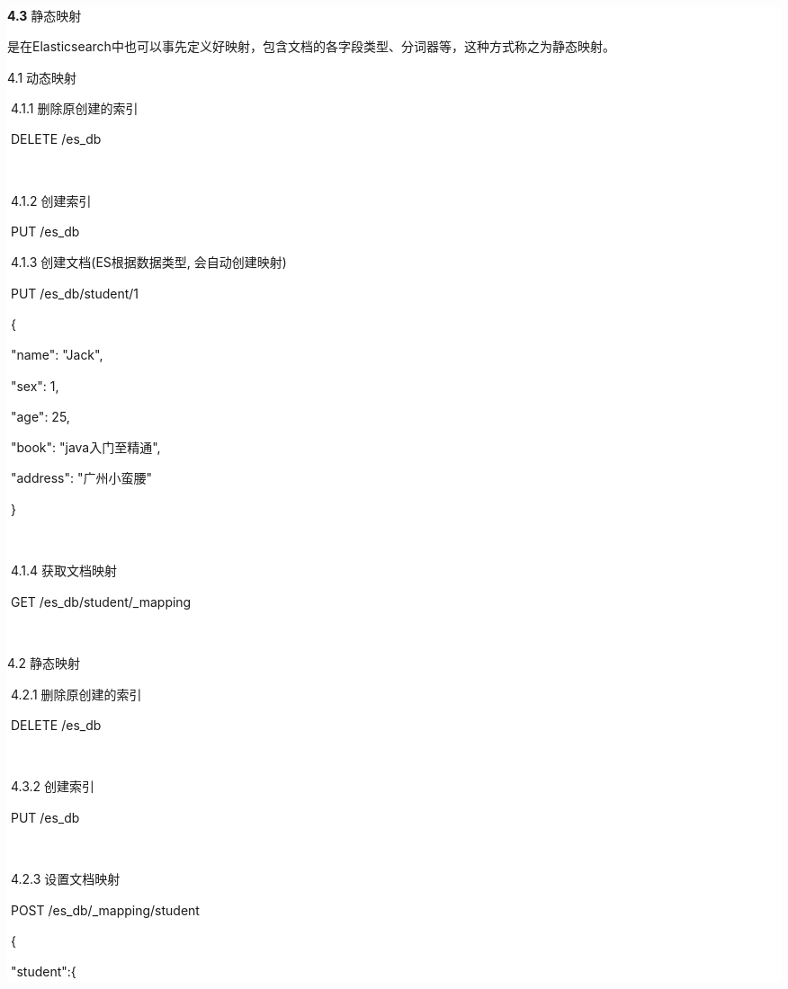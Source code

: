   **4.3** 静态映射 

  是在Elasticsearch中也可以事先定义好映射，包含文档的各字段类型、分词器等，这种方式称之为静态映射。

 

  4.1 动态映射

​    4.1.1 删除原创建的索引

​      DELETE /es_db

​      

​    4.1.2 创建索引

​      PUT /es_db

 

​    4.1.3 创建文档(ES根据数据类型, 会自动创建映射)

​      PUT /es_db/student/1

​      {

​       "name": "Jack",

​       "sex": 1,

​       "age": 25,

​       "book": "java入门至精通",

​       "address": "广州小蛮腰"

​      }

​      

​    4.1.4 获取文档映射

​      GET /es_db/student/_mapping    

​    

  4.2 静态映射       

​    4.2.1 删除原创建的索引

​      DELETE /es_db

​      

​    4.3.2 创建索引

​      PUT /es_db

​         

​    4.2.3 设置文档映射

​      POST /es_db/_mapping/student

​      {

​       "student":{
